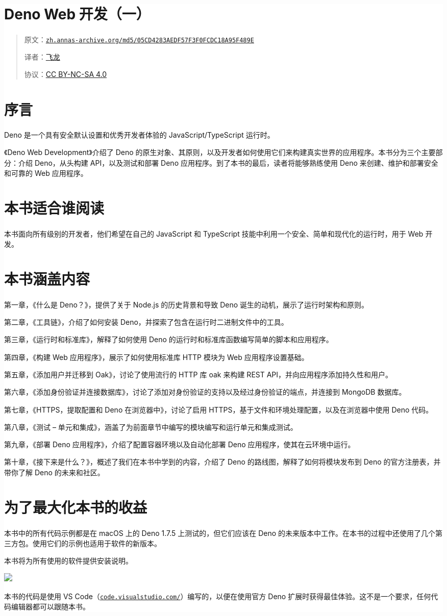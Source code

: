 # Deno Web 开发（一）

> 原文：[`zh.annas-archive.org/md5/05CD4283AEDF57F3F0FCDC18A95F489E`](https://zh.annas-archive.org/md5/05CD4283AEDF57F3F0FCDC18A95F489E)
> 
> 译者：[飞龙](https://github.com/wizardforcel)
> 
> 协议：[CC BY-NC-SA 4.0](http://creativecommons.org/licenses/by-nc-sa/4.0/)

# 序言

Deno 是一个具有安全默认设置和优秀开发者体验的 JavaScript/TypeScript 运行时。

《Deno Web Development》介绍了 Deno 的原生对象、其原则，以及开发者如何使用它们来构建真实世界的应用程序。本书分为三个主要部分：介绍 Deno，从头构建 API，以及测试和部署 Deno 应用程序。到了本书的最后，读者将能够熟练使用 Deno 来创建、维护和部署安全和可靠的 Web 应用程序。

# 本书适合谁阅读

本书面向所有级别的开发者，他们希望在自己的 JavaScript 和 TypeScript 技能中利用一个安全、简单和现代化的运行时，用于 Web 开发。

# 本书涵盖内容

第一章，《什么是 Deno？》，提供了关于 Node.js 的历史背景和导致 Deno 诞生的动机，展示了运行时架构和原则。

第二章，《工具链》，介绍了如何安装 Deno，并探索了包含在运行时二进制文件中的工具。

第三章，《运行时和标准库》，解释了如何使用 Deno 的运行时和标准库函数编写简单的脚本和应用程序。

第四章，《构建 Web 应用程序》，展示了如何使用标准库 HTTP 模块为 Web 应用程序设置基础。

第五章，《添加用户并迁移到 Oak》，讨论了使用流行的 HTTP 库 oak 来构建 REST API，并向应用程序添加持久性和用户。

第六章，《添加身份验证并连接数据库》，讨论了添加对身份验证的支持以及经过身份验证的端点，并连接到 MongoDB 数据库。

第七章，《HTTPS，提取配置和 Deno 在浏览器中》，讨论了启用 HTTPS，基于文件和环境处理配置，以及在浏览器中使用 Deno 代码。

第八章，《测试 – 单元和集成》，涵盖了为前面章节中编写的模块编写和运行单元和集成测试。

第九章，《部署 Deno 应用程序》，介绍了配置容器环境以及自动化部署 Deno 应用程序，使其在云环境中运行。

第十章，《接下来是什么？》，概述了我们在本书中学到的内容，介绍了 Deno 的路线图，解释了如何将模块发布到 Deno 的官方注册表，并带你了解 Deno 的未来和社区。

# 为了最大化本书的收益

本书中的所有代码示例都是在 macOS 上的 Deno 1.7.5 上测试的，但它们应该在 Deno 的未来版本中工作。在本书的过程中还使用了几个第三方包。使用它们的示例也适用于软件的新版本。

本书将为所有使用的软件提供安装说明。

![](https://github.com/OpenDocCN/freelearn-js-pt2-zh/raw/master/docs/deno-web-dev/img/01.jpg)

本书的代码是使用 VS Code（[`code.visualstudio.com/`](https://code.visualstudio.com/)）编写的，以便在使用官方 Deno 扩展时获得最佳体验。这不是一个要求，任何代码编辑器都可以跟随本书。
